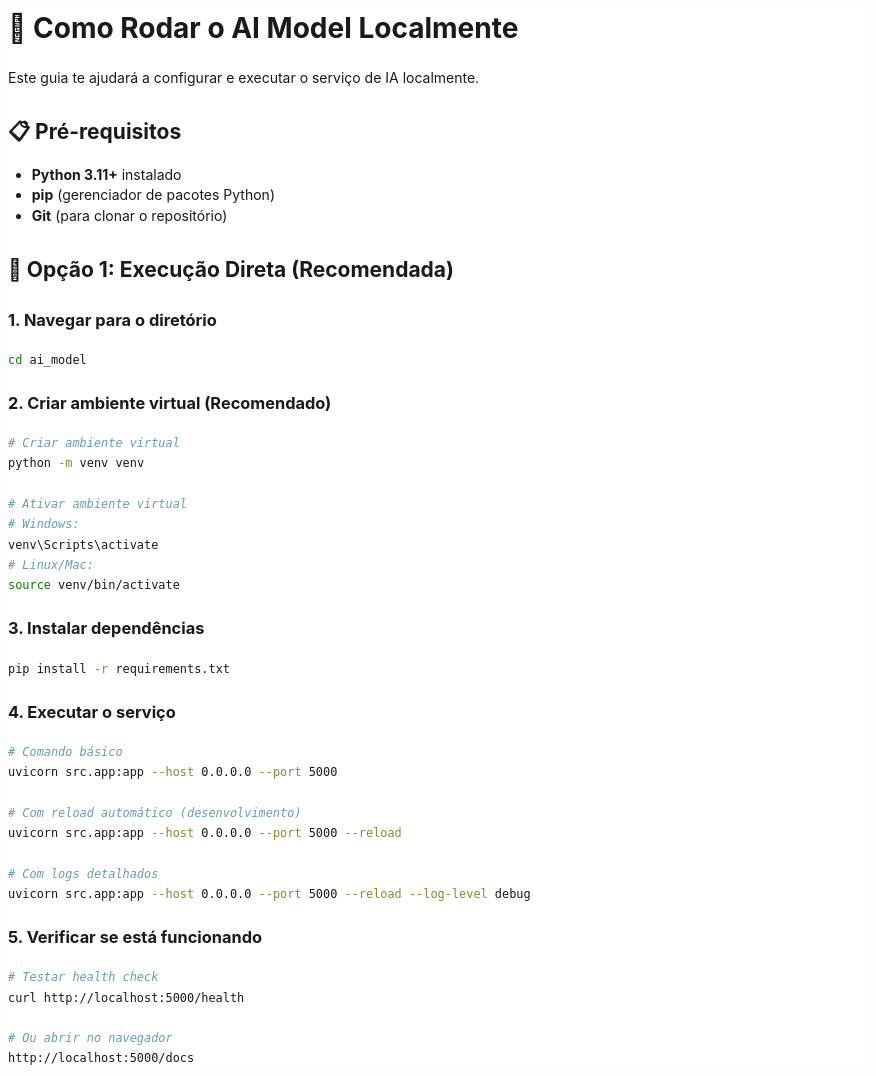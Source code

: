 # 🚀 Como Rodar o AI Model Localmente

Este guia te ajudará a configurar e executar o serviço de IA localmente.

## 📋 Pré-requisitos

- **Python 3.11+** instalado
- **pip** (gerenciador de pacotes Python)
- **Git** (para clonar o repositório)

## 🔧 Opção 1: Execução Direta (Recomendada)

### 1. Navegar para o diretório
```bash
cd ai_model
```

### 2. Criar ambiente virtual (Recomendado)
```bash
# Criar ambiente virtual
python -m venv venv

# Ativar ambiente virtual
# Windows:
venv\Scripts\activate
# Linux/Mac:
source venv/bin/activate
```

### 3. Instalar dependências
```bash
pip install -r requirements.txt
```

### 4. Executar o serviço
```bash
# Comando básico
uvicorn src.app:app --host 0.0.0.0 --port 5000

# Com reload automático (desenvolvimento)
uvicorn src.app:app --host 0.0.0.0 --port 5000 --reload

# Com logs detalhados
uvicorn src.app:app --host 0.0.0.0 --port 5000 --reload --log-level debug
```

### 5. Verificar se está funcionando
```bash
# Testar health check
curl http://localhost:5000/health

# Ou abrir no navegador
http://localhost:5000/docs
```
